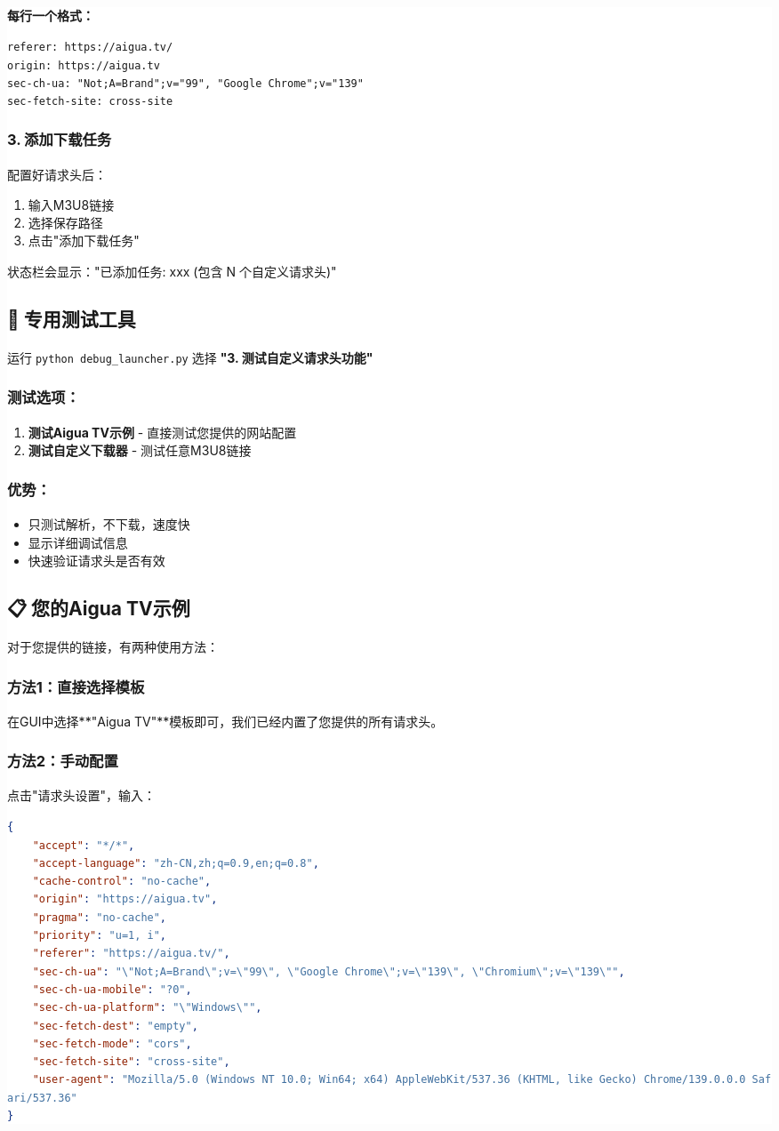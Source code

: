 **每行一个格式：**
```
referer: https://aigua.tv/
origin: https://aigua.tv
sec-ch-ua: "Not;A=Brand";v="99", "Google Chrome";v="139"
sec-fetch-site: cross-site
```

### 3. 添加下载任务

配置好请求头后：
1. 输入M3U8链接
2. 选择保存路径
3. 点击"添加下载任务"

状态栏会显示："已添加任务: xxx (包含 N 个自定义请求头)"

## 🧪 专用测试工具

运行 `python debug_launcher.py` 选择 **"3. 测试自定义请求头功能"**

### 测试选项：
1. **测试Aigua TV示例** - 直接测试您提供的网站配置
2. **测试自定义下载器** - 测试任意M3U8链接

### 优势：
- 只测试解析，不下载，速度快
- 显示详细调试信息
- 快速验证请求头是否有效

## 📋 您的Aigua TV示例

对于您提供的链接，有两种使用方法：

### 方法1：直接选择模板
在GUI中选择**"Aigua TV"**模板即可，我们已经内置了您提供的所有请求头。

### 方法2：手动配置
点击"请求头设置"，输入：
```json
{
    "accept": "*/*",
    "accept-language": "zh-CN,zh;q=0.9,en;q=0.8",
    "cache-control": "no-cache",
    "origin": "https://aigua.tv",
    "pragma": "no-cache",
    "priority": "u=1, i",
    "referer": "https://aigua.tv/",
    "sec-ch-ua": "\"Not;A=Brand\";v=\"99\", \"Google Chrome\";v=\"139\", \"Chromium\";v=\"139\"",
    "sec-ch-ua-mobile": "?0",
    "sec-ch-ua-platform": "\"Windows\"",
    "sec-fetch-dest": "empty",
    "sec-fetch-mode": "cors",
    "sec-fetch-site": "cross-site",
    "user-agent": "Mozilla/5.0 (Windows NT 10.0; Win64; x64) AppleWebKit/537.36 (KHTML, like Gecko) Chrome/139.0.0.0 Safari/537.36"
}
```
